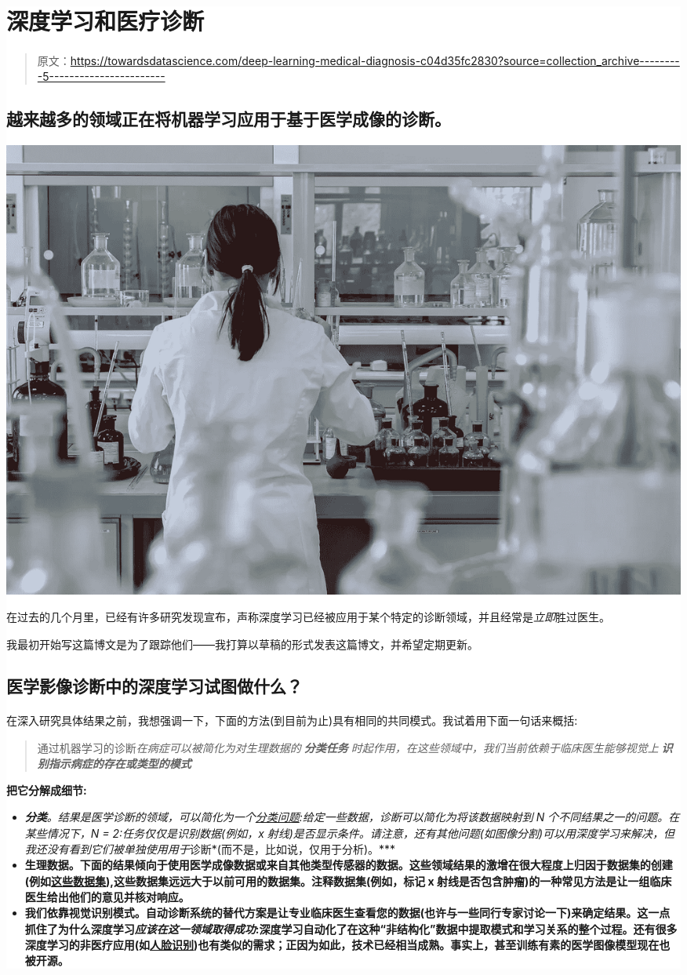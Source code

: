 # 深度学习和医疗诊断

> 原文：<https://towardsdatascience.com/deep-learning-medical-diagnosis-c04d35fc2830?source=collection_archive---------5----------------------->

## 越来越多的领域正在将机器学习应用于基于医学成像的诊断。

![](img/93fdc6dc8a353cbd5a53d9bc8e28ffda.png)

在过去的几个月里，已经有许多研究发现宣布，声称深度学习已经被应用于某个特定的诊断领域，并且经常是*立即*胜过医生。

我最初开始写这篇博文是为了跟踪他们——我打算以草稿的形式发表这篇博文，并希望定期更新。

## 医学影像诊断中的深度学习试图做什么？

在深入研究具体结果之前，我想强调一下，下面的方法(到目前为止)具有相同的共同模式。我试着用下面一句话来概括:

> 通过机器学习的诊断*在病症可以被简化为对***生理数据的* ***分类任务*** *时起作用，在这些领域中，我们当前依赖于临床医生能够视觉上* ***识别指示病症的存在或类型的模式****

**把它分解成细节:**

*   ****分类**。结果是医学诊断的领域，可以简化为一个[分类问题](https://en.wikipedia.org/wiki/Statistical_classification):给定一些数据，诊断可以简化为将该数据映射到 N 个不同结果之一的问题。在某些情况下，N = 2:任务仅仅是识别数据(例如，x 射线)是否显示条件。请注意，还有其他问题(如图像分割)可以用深度学习来解决，但我还没有看到它们被单独使用*用于*诊断*(而不是，比如说，仅用于分析)。***
*   ****生理数据**。下面的结果倾向于使用医学成像数据或来自其他类型传感器的数据。这些领域结果的激增在很大程度上归因于数据集的创建(例如[这些数据集](http://www.radrounds.com/profiles/blogs/list-of-open-access-medical-imaging-datasets)),这些数据集远远大于以前可用的数据集。注释数据集(例如，标记 x 射线是否包含肿瘤)的一种常见方法是让一组临床医生给出他们的意见并核对响应。**
*   **我们依靠视觉识别模式。自动诊断系统的替代方案是让专业临床医生查看您的数据(也许与一些同行专家讨论一下)来确定结果。这一点抓住了为什么深度学习*应该在这一领域取得成功*:深度学习自动化了在这种“非结构化”数据中提取模式和学习关系的整个过程。还有很多深度学习的非医疗应用(如[人脸识别](https://en.wikipedia.org/wiki/DeepFace))也有类似的需求；正因为如此，技术已经相当成熟。事实上，甚至训练有素的医学图像模型现在也被开源。**
